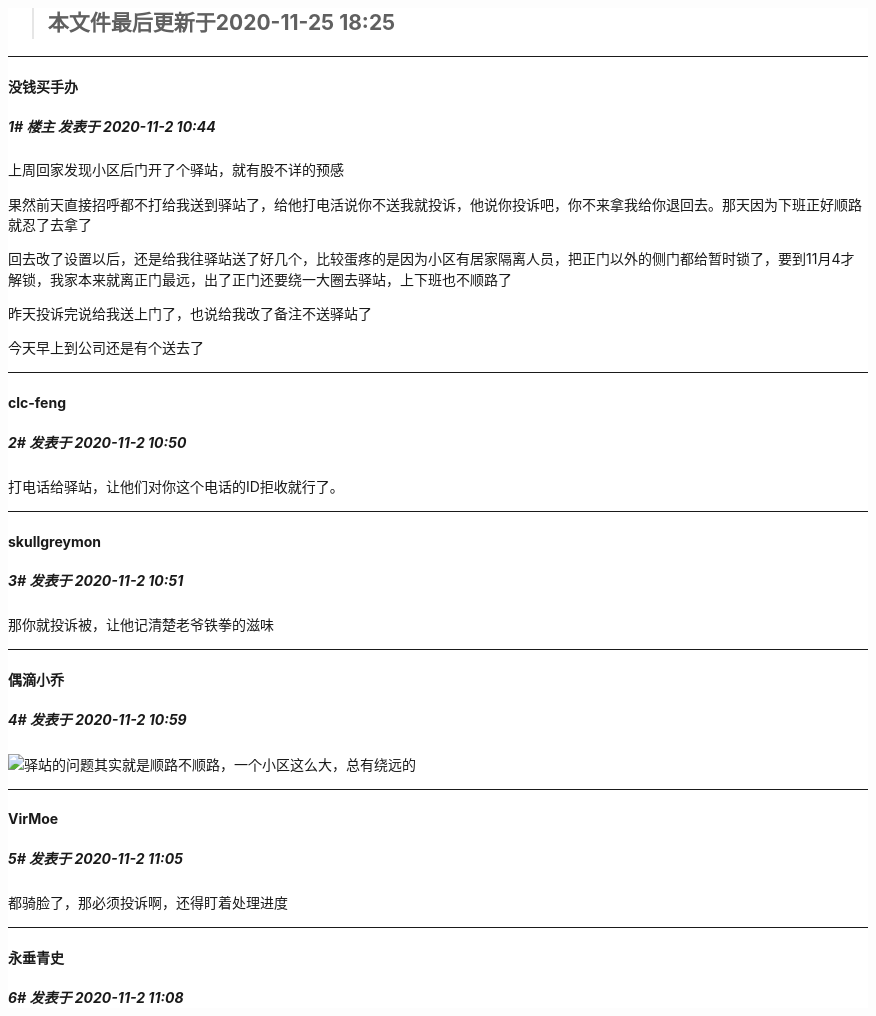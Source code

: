 > ## **本文件最后更新于2020-11-25 18:25** 


-----

####  没钱买手办  
##### 1#       楼主       发表于 2020-11-2 10:44


上周回家发现小区后门开了个驿站，就有股不详的预感

果然前天直接招呼都不打给我送到驿站了，给他打电活说你不送我就投诉，他说你投诉吧，你不来拿我给你退回去。那天因为下班正好顺路就忍了去拿了

回去改了设置以后，还是给我往驿站送了好几个，比较蛋疼的是因为小区有居家隔离人员，把正门以外的侧门都给暂时锁了，要到11月4才解锁，我家本来就离正门最远，出了正门还要绕一大圈去驿站，上下班也不顺路了

昨天投诉完说给我送上门了，也说给我改了备注不送驿站了

今天早上到公司还是有个送去了


-----

####  clc-feng  
##### 2#       发表于 2020-11-2 10:50


打电话给驿站，让他们对你这个电话的ID拒收就行了。


-----

####  skullgreymon  
##### 3#       发表于 2020-11-2 10:51


那你就投诉被，让他记清楚老爷铁拳的滋味


-----

####  偶滴小乔  
##### 4#       发表于 2020-11-2 10:59


<img src="https://static.saraba1st.com/image/smiley/face2017/067.png" referrerpolicy="no-referrer">驿站的问题其实就是顺路不顺路，一个小区这么大，总有绕远的


-----

####  VirMoe  
##### 5#       发表于 2020-11-2 11:05


都骑脸了，那必须投诉啊，还得盯着处理进度


-----

####  永垂青史  
##### 6#       发表于 2020-11-2 11:08
